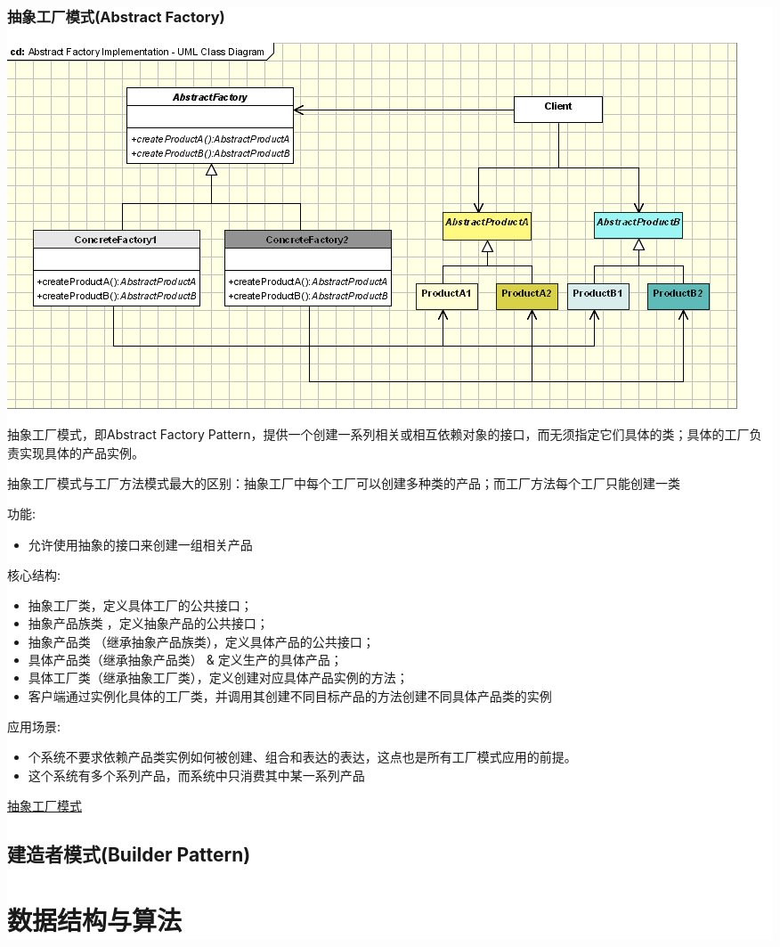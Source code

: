 ### 抽象工厂模式(Abstract Factory)

![抽象工厂模式](img/abstract-factory-pattern.png)

抽象工厂模式，即Abstract Factory Pattern，提供一个创建一系列相关或相互依赖对象的接口，而无须指定它们具体的类；具体的工厂负责实现具体的产品实例。

抽象工厂模式与工厂方法模式最大的区别：抽象工厂中每个工厂可以创建多种类的产品；而工厂方法每个工厂只能创建一类

功能: 

  - 允许使用抽象的接口来创建一组相关产品
  
核心结构:

  - 抽象工厂类，定义具体工厂的公共接口；
  - 抽象产品族类 ，定义抽象产品的公共接口；
  - 抽象产品类 （继承抽象产品族类），定义具体产品的公共接口；
  - 具体产品类（继承抽象产品类） & 定义生产的具体产品；
  - 具体工厂类（继承抽象工厂类），定义创建对应具体产品实例的方法；
  - 客户端通过实例化具体的工厂类，并调用其创建不同目标产品的方法创建不同具体产品类的实例

应用场景:

  - 个系统不要求依赖产品类实例如何被创建、组合和表达的表达，这点也是所有工厂模式应用的前提。
  - 这个系统有多个系列产品，而系统中只消费其中某一系列产品

[抽象工厂模式](https://www.jianshu.com/p/7deb64f902db)

## 建造者模式(Builder Pattern)

# 数据结构与算法
